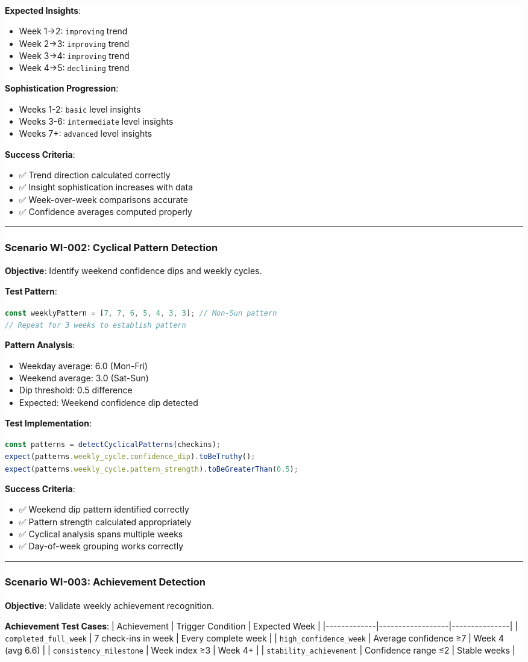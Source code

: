 **Expected Insights**:
- Week 1→2: `improving` trend
- Week 2→3: `improving` trend
- Week 3→4: `improving` trend
- Week 4→5: `declining` trend

**Sophistication Progression**:
- Weeks 1-2: `basic` level insights
- Weeks 3-6: `intermediate` level insights
- Weeks 7+: `advanced` level insights

**Success Criteria**:
- ✅ Trend direction calculated correctly
- ✅ Insight sophistication increases with data
- ✅ Week-over-week comparisons accurate
- ✅ Confidence averages computed properly

---

### **Scenario WI-002: Cyclical Pattern Detection**

**Objective**: Identify weekend confidence dips and weekly cycles.

**Test Pattern**:
```javascript
const weeklyPattern = [7, 7, 6, 5, 4, 3, 3]; // Mon-Sun pattern
// Repeat for 3 weeks to establish pattern
```

**Pattern Analysis**:
- Weekday average: 6.0 (Mon-Fri)
- Weekend average: 3.0 (Sat-Sun)
- Dip threshold: 0.5 difference
- Expected: Weekend confidence dip detected

**Test Implementation**:
```javascript
const patterns = detectCyclicalPatterns(checkins);
expect(patterns.weekly_cycle.confidence_dip).toBeTruthy();
expect(patterns.weekly_cycle.pattern_strength).toBeGreaterThan(0.5);
```

**Success Criteria**:
- ✅ Weekend dip pattern identified correctly
- ✅ Pattern strength calculated appropriately
- ✅ Cyclical analysis spans multiple weeks
- ✅ Day-of-week grouping works correctly

---

### **Scenario WI-003: Achievement Detection**

**Objective**: Validate weekly achievement recognition.

**Achievement Test Cases**:
| Achievement | Trigger Condition | Expected Week |
|-------------|------------------|---------------|
| `completed_full_week` | 7 check-ins in week | Every complete week |
| `high_confidence_week` | Average confidence ≥7 | Week 4 (avg 6.6) |
| `consistency_milestone` | Week index ≥3 | Week 4+ |
| `stability_achievement` | Confidence range ≤2 | Stable weeks |
